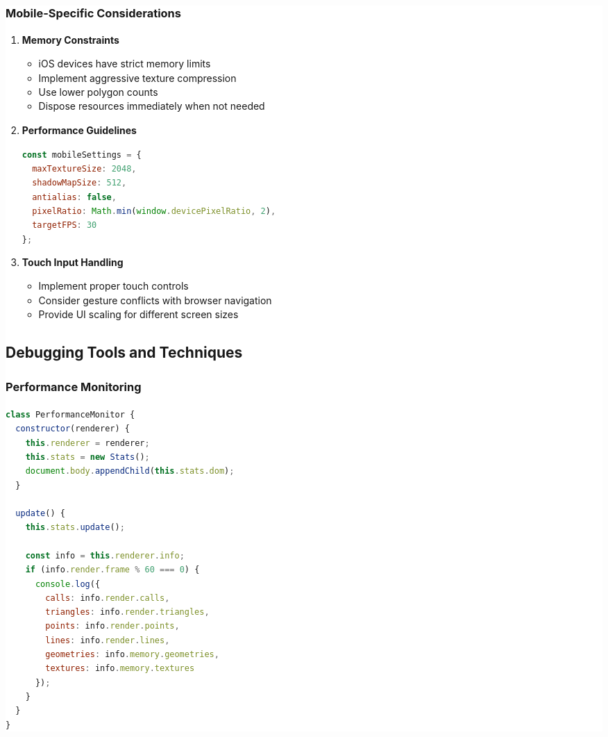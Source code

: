 ### Mobile-Specific Considerations

1. **Memory Constraints**
   - iOS devices have strict memory limits
   - Implement aggressive texture compression
   - Use lower polygon counts
   - Dispose resources immediately when not needed

2. **Performance Guidelines**
   ```javascript
   const mobileSettings = {
     maxTextureSize: 2048,
     shadowMapSize: 512,
     antialias: false,
     pixelRatio: Math.min(window.devicePixelRatio, 2),
     targetFPS: 30
   };
   ```

3. **Touch Input Handling**
   - Implement proper touch controls
   - Consider gesture conflicts with browser navigation
   - Provide UI scaling for different screen sizes

## Debugging Tools and Techniques

### Performance Monitoring

```javascript
class PerformanceMonitor {
  constructor(renderer) {
    this.renderer = renderer;
    this.stats = new Stats();
    document.body.appendChild(this.stats.dom);
  }
  
  update() {
    this.stats.update();
    
    const info = this.renderer.info;
    if (info.render.frame % 60 === 0) {
      console.log({
        calls: info.render.calls,
        triangles: info.render.triangles,
        points: info.render.points,
        lines: info.render.lines,
        geometries: info.memory.geometries,
        textures: info.memory.textures
      });
    }
  }
}
```
